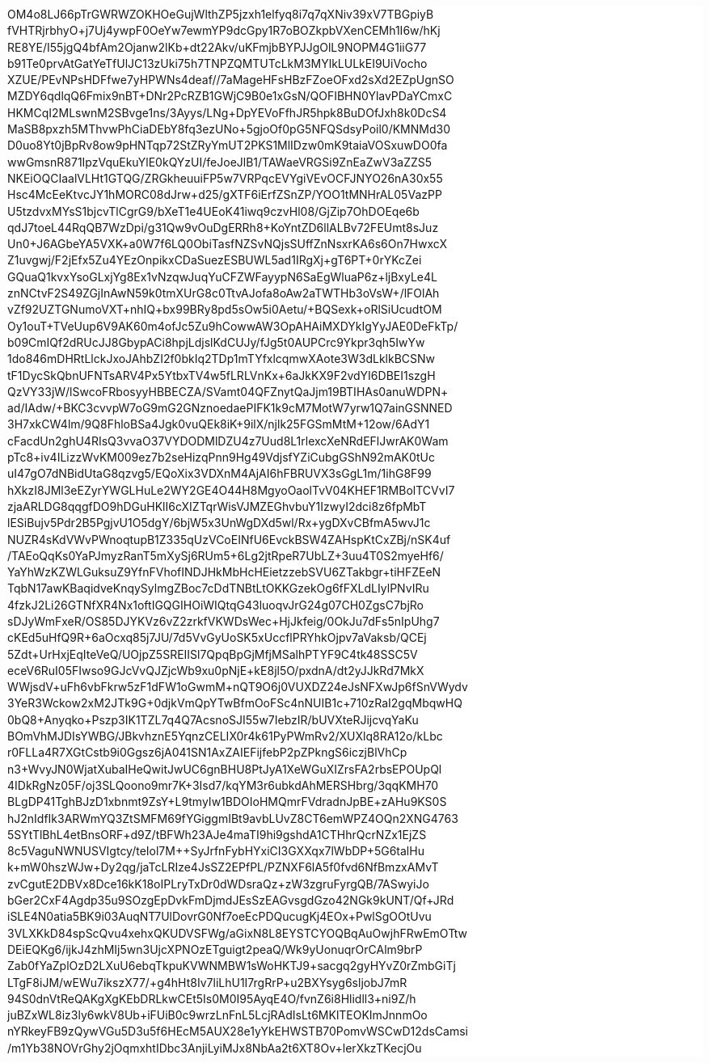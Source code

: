 OM4o8LJ66pTrGWRWZOKHOeGujWlthZP5jzxh1elfyq8i7q7qXNiv39xV7TBGpiyB
fVHTRjrbhyO+j7Uj4ywpF0OeYw7ewmYP9dcGpy1R7oBOZkpbVXenCEMh1I6w/hKj
RE8YE/I55jgQ4bfAm2Ojanw2lKb+dt22Akv/uKFmjbBYPJJgOlL9NOPM4G1iiG77
b91Te0prvAtGatYeTfUlJC13zUki75h7TNPZQMTUTcLkM3MYlkLULkEI9UiVocho
XZUE/PEvNPsHDFfwe7yHPWNs4deaf//7aMageHFsHBzFZoeOFxd2sXd2EZpUgnSO
MZDY6qdlqQ6Fmix9nBT+DNr2PcRZB1GWjC9B0e1xGsN/QOFIBHN0YlavPDaYCmxC
HKMCqI2MLswnM2SBvge1ns/3Ayys/LNg+DpYEVoFfhJR5hpk8BuDOfJxh8k0DcS4
MaSB8pxzh5MThvwPhCiaDEbY8fq3ezUNo+5gjoOf0pG5NFQSdsyPoil0/KMNMd30
D0uo8Yt0jBpRv8ow9pHNTqp72StZRyYmUT2PKS1MlIDzw0mK9taiaVOSxuwDO0fa
wwGmsnR871IpzVquEkuYlE0kQYzUI/feJoeJlB1/TAWaeVRGSi9ZnEaZwV3aZZS5
NKEiOQCIaalVLHt1GTQG/ZRGkheuuiFP5w7VRPqcEVYgiVEvOCFJNYO26nA30x55
Hsc4McEeKtvcJY1hMORC08dJrw+d25/gXTF6iErfZSnZP/YOO1tMNHrAL05VazPP
U5tzdvxMYsS1bjcvTlCgrG9/bXeT1e4UEoK41iwq9czvHl08/GjZip7OhDOEqe6b
qdJ7toeL44RqQB7WzDpi/g31Qw9vOuDgERRh8+KoYntZD6llALBv72FEUmt8sJuz
Un0+J6AGbeYA5VXK+a0W7f6LQ0ObiTasfNZSvNQjsSUffZnNsxrKA6s6On7HwxcX
Z1uvgwj/F2jEfx5Zu4YEzOnpikxCDaSuezESBUWL5ad1IRgXj+gT6PT+0rYKcZei
GQuaQ1kvxYsoGLxjYg8Ex1vNzqwJuqYuCFZWFayypN6SaEgWluaP6z+ljBxyLe4L
znNCtvF2S49ZGjInAwN59k0tmXUrG8c0TtvAJofa8oAw2aTWTHb3oVsW+/lFOlAh
vZf92UZTGNumoVXT+nhIQ+bx99BRy8pd5sOw5i0Aetu/+BQSexk+oRlSiUcudtOM
Oy1ouT+TVeUup6V9AK60m4ofJc5Zu9hCowwAW3OpAHAiMXDYkIgYyJAE0DeFkTp/
b09CmIQf2dRUcJJ8GbypACi8hpjLdjslKdCUJy/fJg5t0AUPCrc9Ykpr3qh5IwYw
1do846mDHRtLlckJxoJAhbZI2f0bkIq2TDp1mTYfxlcqmwXAote3W3dLklkBCSNw
tF1DycSkQbnUFNTsARV4Px5YtbxTV4w5fLRLVnKx+6aJkKX9F2vdYI6DBEI1szgH
QzVY33jW/lSwcoFRbosyyHBBECZA/SVamt04QFZnytQaJjm19BTIHAs0anuWDPN+
ad/IAdw/+BKC3cvvpW7oG9mG2GNznoedaePIFK1k9cM7MotW7yrw1Q7ainGSNNED
3H7xkCW4lm/9Q8FhloBSa4Jgk0vuQEk8iK+9ilX/njlk25FGSmMtM+12ow/6AdY1
cFacdUn2ghU4RIsQ3vvaO37VYDODMlDZU4z7Uud8L1rlexcXeNRdEFlJwrAK0Wam
pTc8+iv4ILizzWvKM009ez7b2seHizqPnn9Hg49VdjsfYZiCubgGShN92mAK0tUc
uI47gO7dNBidUtaG8qzvg5/EQoXix3VDXnM4AjAI6hFBRUVX3sGgL1m/1ihG8F99
hXkzI8JMl3eEZyrYWGLHuLe2WY2GE4O44H8MgyoOaolTvV04KHEF1RMBolTCVvI7
zjaARLDG8qqgfDO9hDGuHKlI6cXIZTqrWisVJMZEGhvbuY1IzwyI2dci8z6fpMbT
lESiBujv5Pdr2B5PgjvU1O5dgY/6bjW5x3UnWgDXd5wl/Rx+ygDXvCBfmA5wvJ1c
NUZR4sKdVWvPWnoqtupB1Z335qUzVCoEINfU6EvckBSW4ZAHspKtCxZBj/nSK4uf
/TAEoQqKs0YaPJmyzRanT5mXySj6RUm5+6Lg2jtRpeR7UbLZ+3uu4T0S2myeHf6/
YaYhWzKZWLGuksuZ9YfnFVhofINDJHkMbHcHEietzzebSVU6ZTakbgr+tiHFZEeN
TqbN17awKBaqidveKnqySylmgZBoc7cDdTNBtLtOKKGzekOg6fFXLdLIylPNvIRu
4fzkJ2Li26GTNfXR4Nx1oftIGQGIHOiWIQtqG43luoqvJrG24g07CH0ZgsC7bjRo
sDJyWmFxeR/OS85DJYKVz6vZ2zrkfVKWDsWec+HjJkfeig/0OkJu7dFs5nIpUhg7
cKEd5uHfQ9R+6aOcxq85j7JU/7d5VvGyUoSK5xUccflPRYhkOjpv7aVaksb/QCEj
5Zdt+UrHxjEqIteVeQ/UOjpZ5SREIISl7QpqBpGjMfjMSalhPTYF9C4tk48SSC5V
eceV6RuI05FIwso9GJcVvQJZjcWb9xu0pNjE+kE8jl5O/pxdnA/dt2yJJkRd7MkX
WWjsdV+uFh6vbFkrw5zF1dFW1oGwmM+nQT9O6j0VUXDZ24eJsNFXwJp6fSnVWydv
3YeR3Wckow2xM2JTk9G+0djkVmQpYTwBfmOoFSc4nNUIB1c+710zRaI2gqMbqwHQ
0bQ8+Anyqko+Pszp3IK1TZL7q4Q7AcsnoSJI55w7IebzIR/bUVXteRJijcvqYaKu
BOmVhMJDIsYWBG/JBkvhznE5YqnzCELIX0r4k61PyPWmRv2/XUXlq8RA12o/kLbc
r0FLLa4R7XGtCstb9i0Ggsz6jA041SN1AxZAIEFijfebP2pZPkngS6iczjBlVhCp
n3+WvyJN0WjatXubaIHeQwitJwUC6gnBHU8PtJyA1XeWGuXIZrsFA2rbsEPOUpQl
4IDkRgNz05F/oj3SLQoono9mr7K+3Isd7/kqYM3r6ubkdAhMERSHbrg/3qqKMH70
BLgDP41TghBJzD1xbnmt9ZsY+L9tmyIw1BDOIoHMQmrFVdradnJpBE+zAHu9KS0S
hJ2nIdfIk3ARWmYQ3ZtSMFM69fYGiggmIBt9avbLUvZ8CT6emWPZ4OQn2XNG4763
5SYtTlBhL4etBnsORF+d9Z/tBFWh23AJe4maTI9hi9gshdA1CTHhrQcrNZx1EjZS
8c5VaguNWNUSVIgtcy/teIol7M++SyJrfnFybHYxiCI3GXXqx7lWbDP+5G6talHu
k+mW0hszWJw+Dy2qg/jaTcLRIze4JsSZ2EPfPL/PZNXF6lA5f0fvd6NfBmzxAMvT
zvCgutE2DBVx8Dce16kK18oIPLryTxDr0dWDsraQz+zW3zgruFyrgQB/7ASwyiJo
bGer2CxF4Agdp35u9SOzgEpDvkFmDjmdJEsSzEAGvsgdGzo42NGk9kUNT/Qf+JRd
iSLE4N0atia5BK9i03AuqNT7UlDovrG0Nf7oeEcPDQucugKj4EOx+PwlSgOOtUvu
3VLXKkD84spScQvu4xehxQKUDVSFWg/aGixN8L8EYSTCYOQBqAuOwjhFRwEmOTtw
DEiEQKg6/ijkJ4zhMIj5wn3UjcXPNOzETguigt2peaQ/Wk9yUonuqrOrCAlm9brP
Zab0fYaZplOzD2LXuU6ebqTkpuKVWNMBW1sWoHKTJ9+sacgq2gyHYvZ0rZmbGiTj
LTgF8iJM/wEWu7ikszX77/+g4hHt8Iv7liLhU1I7rgRrP+u2BXYsyg6sljobJ7mR
94S0dnVtReQAKgXgKEbDRLkwCEt5Is0M0I95AyqE4O/fvnZ6i8Hlidll3+ni9Z/h
juBZxWL8iz3ly6wkV8Ub+iFUiB0c9wrzLnFnL5LcjRAdIsLt6MKlTEOKImJnnmOo
nYRkeyFB9zQywVGu5D3u5f6HEcM5AUX28e1yYkEHWSTB70PomvWSCwD12dsCamsi
/m1Yb38NOVrGhy2jOqmxhtIDbc3AnjiLyiMJx8NbAa2t6XT8Ov+lerXkzTKecjOu